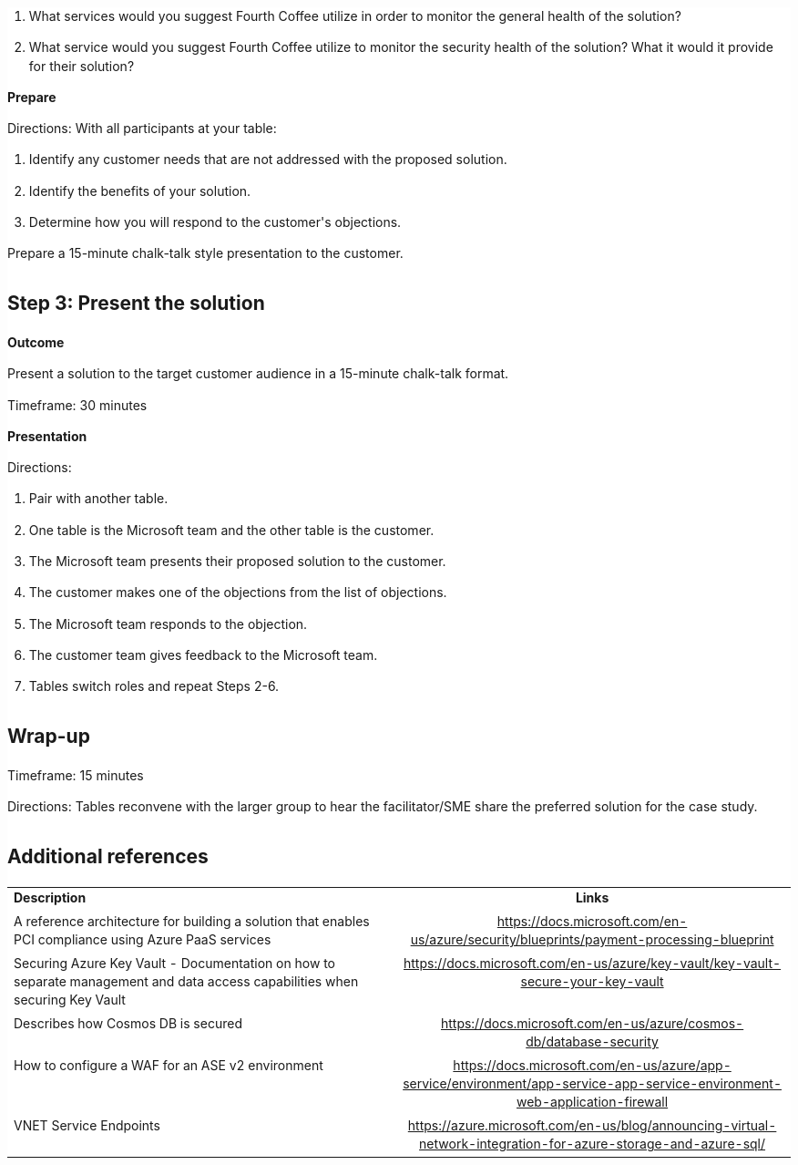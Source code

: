 1.  What services would you suggest Fourth Coffee utilize in order to monitor the general health of the solution?

2.  What service would you suggest Fourth Coffee utilize to monitor the security health of the solution? What it would it provide for their solution?

**Prepare**

Directions: With all participants at your table:

1.  Identify any customer needs that are not addressed with the proposed solution.

2.  Identify the benefits of your solution.

3.  Determine how you will respond to the customer's objections.

Prepare a 15-minute chalk-talk style presentation to the customer.

## Step 3: Present the solution

**Outcome**

Present a solution to the target customer audience in a 15-minute chalk-talk format.

Timeframe: 30 minutes

**Presentation**

Directions:

1.  Pair with another table.

2.  One table is the Microsoft team and the other table is the customer.

3.  The Microsoft team presents their proposed solution to the customer.

4.  The customer makes one of the objections from the list of objections.

5.  The Microsoft team responds to the objection.

6.  The customer team gives feedback to the Microsoft team.

7.  Tables switch roles and repeat Steps 2-6.

##  Wrap-up 

Timeframe: 15 minutes

Directions: Tables reconvene with the larger group to hear the facilitator/SME share the preferred solution for the case study.

##  Additional references

|    |            |
|----------|:-------------:|
| **Description** | **Links** |
| A reference architecture for building a solution that enables PCI compliance using Azure PaaS services   | <https://docs.microsoft.com/en-us/azure/security/blueprints/payment-processing-blueprint>  |
|   Securing Azure Key Vault - Documentation on how to separate management and data access capabilities when securing Key Vault | <https://docs.microsoft.com/en-us/azure/key-vault/key-vault-secure-your-key-vault>   |
|  Describes how Cosmos DB is secured     | <https://docs.microsoft.com/en-us/azure/cosmos-db/database-security>   |
| How to configure a WAF for an ASE v2 environment   |  <https://docs.microsoft.com/en-us/azure/app-service/environment/app-service-app-service-environment-web-application-firewall>  |
|  VNET Service Endpoints  |  <https://azure.microsoft.com/en-us/blog/announcing-virtual-network-integration-for-azure-storage-and-azure-sql/>   |
